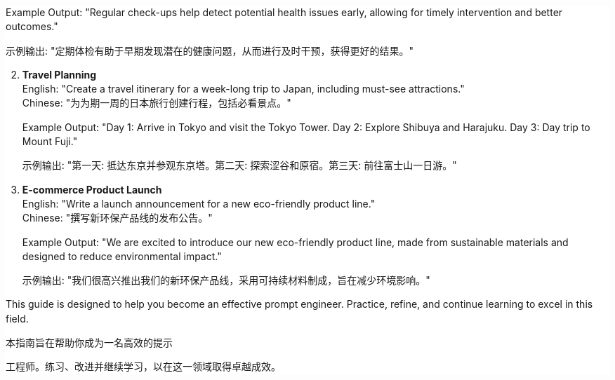    Example Output: "Regular check-ups help detect potential health issues early, allowing for timely intervention and better outcomes."

   示例输出: "定期体检有助于早期发现潜在的健康问题，从而进行及时干预，获得更好的结果。"

2. **Travel Planning**  
   English: "Create a travel itinerary for a week-long trip to Japan, including must-see attractions."  
   Chinese: "为为期一周的日本旅行创建行程，包括必看景点。"  
   
   Example Output: "Day 1: Arrive in Tokyo and visit the Tokyo Tower. Day 2: Explore Shibuya and Harajuku. Day 3: Day trip to Mount Fuji."

   示例输出: "第一天: 抵达东京并参观东京塔。第二天: 探索涩谷和原宿。第三天: 前往富士山一日游。"

3. **E-commerce Product Launch**  
   English: "Write a launch announcement for a new eco-friendly product line."  
   Chinese: "撰写新环保产品线的发布公告。"  
   
   Example Output: "We are excited to introduce our new eco-friendly product line, made from sustainable materials and designed to reduce environmental impact."

   示例输出: "我们很高兴推出我们的新环保产品线，采用可持续材料制成，旨在减少环境影响。"

This guide is designed to help you become an effective prompt engineer. Practice, refine, and continue learning to excel in this field.

本指南旨在帮助你成为一名高效的提示

工程师。练习、改进并继续学习，以在这一领域取得卓越成效。
